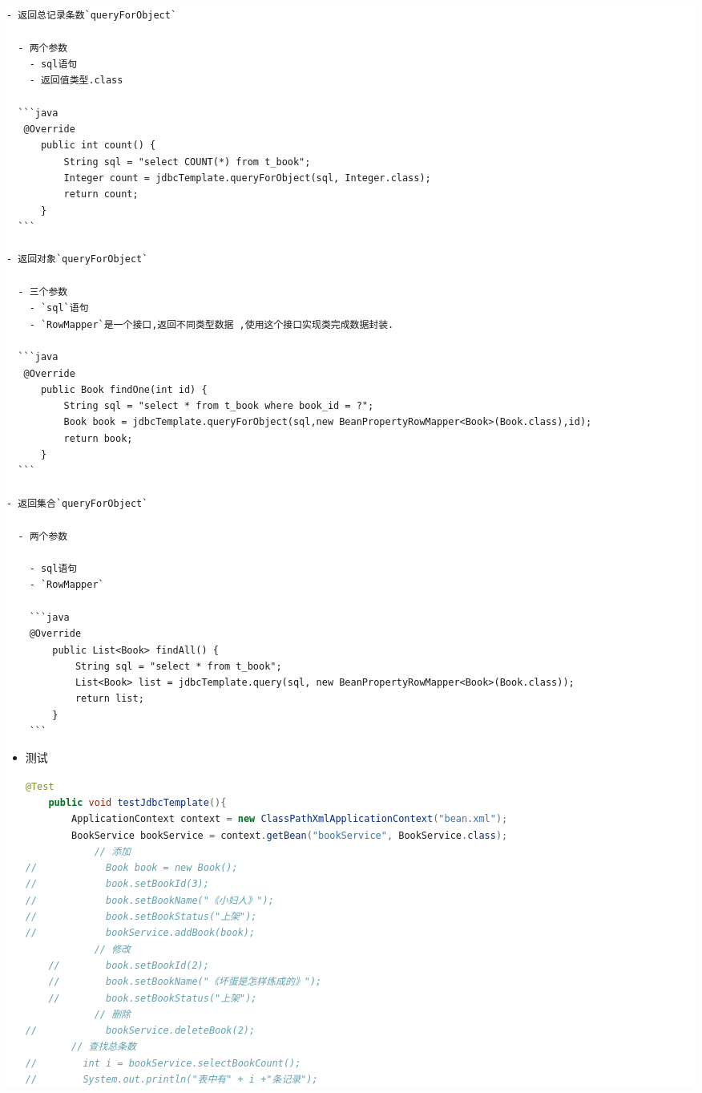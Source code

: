     - 返回总记录条数`queryForObject`

      - 两个参数
        - sql语句
        - 返回值类型.class

      ```java
       @Override
          public int count() {
              String sql = "select COUNT(*) from t_book";
              Integer count = jdbcTemplate.queryForObject(sql, Integer.class);
              return count;
          }
      ```

    - 返回对象`queryForObject`

      - 三个参数
        - `sql`语句
        - `RowMapper`是一个接口,返回不同类型数据 ,使用这个接口实现类完成数据封装.  

      ```java
       @Override
          public Book findOne(int id) {
              String sql = "select * from t_book where book_id = ?";
              Book book = jdbcTemplate.queryForObject(sql,new BeanPropertyRowMapper<Book>(Book.class),id);
              return book;
          }
      ```

    - 返回集合`queryForObject`

      - 两个参数

        - sql语句
        - `RowMapper`

        ```java
        @Override
            public List<Book> findAll() {
                String sql = "select * from t_book";
                List<Book> list = jdbcTemplate.query(sql, new BeanPropertyRowMapper<Book>(Book.class));
                return list;
            }
        ```

  - 测试

    ```java
    @Test
        public void testJdbcTemplate(){
            ApplicationContext context = new ClassPathXmlApplicationContext("bean.xml");
            BookService bookService = context.getBean("bookService", BookService.class);
                // 添加
    //            Book book = new Book();
    //            book.setBookId(3);
    //            book.setBookName("《小妇人》");
    //            book.setBookStatus("上架");
    //            bookService.addBook(book);
                // 修改
        //        book.setBookId(2);
        //        book.setBookName("《坏蛋是怎样炼成的》");
        //        book.setBookStatus("上架");
                // 删除
    //            bookService.deleteBook(2);
            // 查找总条数
    //        int i = bookService.selectBookCount();
    //        System.out.println("表中有" + i +"条记录");